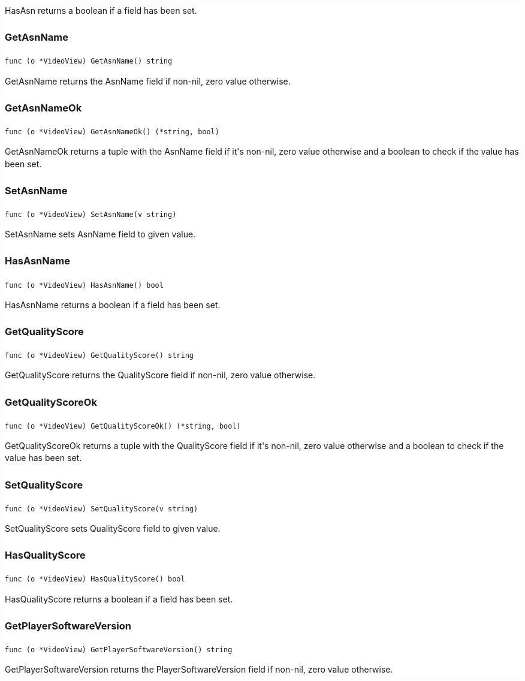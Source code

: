 HasAsn returns a boolean if a field has been set.

### GetAsnName

`func (o *VideoView) GetAsnName() string`

GetAsnName returns the AsnName field if non-nil, zero value otherwise.

### GetAsnNameOk

`func (o *VideoView) GetAsnNameOk() (*string, bool)`

GetAsnNameOk returns a tuple with the AsnName field if it's non-nil, zero value otherwise
and a boolean to check if the value has been set.

### SetAsnName

`func (o *VideoView) SetAsnName(v string)`

SetAsnName sets AsnName field to given value.

### HasAsnName

`func (o *VideoView) HasAsnName() bool`

HasAsnName returns a boolean if a field has been set.

### GetQualityScore

`func (o *VideoView) GetQualityScore() string`

GetQualityScore returns the QualityScore field if non-nil, zero value otherwise.

### GetQualityScoreOk

`func (o *VideoView) GetQualityScoreOk() (*string, bool)`

GetQualityScoreOk returns a tuple with the QualityScore field if it's non-nil, zero value otherwise
and a boolean to check if the value has been set.

### SetQualityScore

`func (o *VideoView) SetQualityScore(v string)`

SetQualityScore sets QualityScore field to given value.

### HasQualityScore

`func (o *VideoView) HasQualityScore() bool`

HasQualityScore returns a boolean if a field has been set.

### GetPlayerSoftwareVersion

`func (o *VideoView) GetPlayerSoftwareVersion() string`

GetPlayerSoftwareVersion returns the PlayerSoftwareVersion field if non-nil, zero value otherwise.

